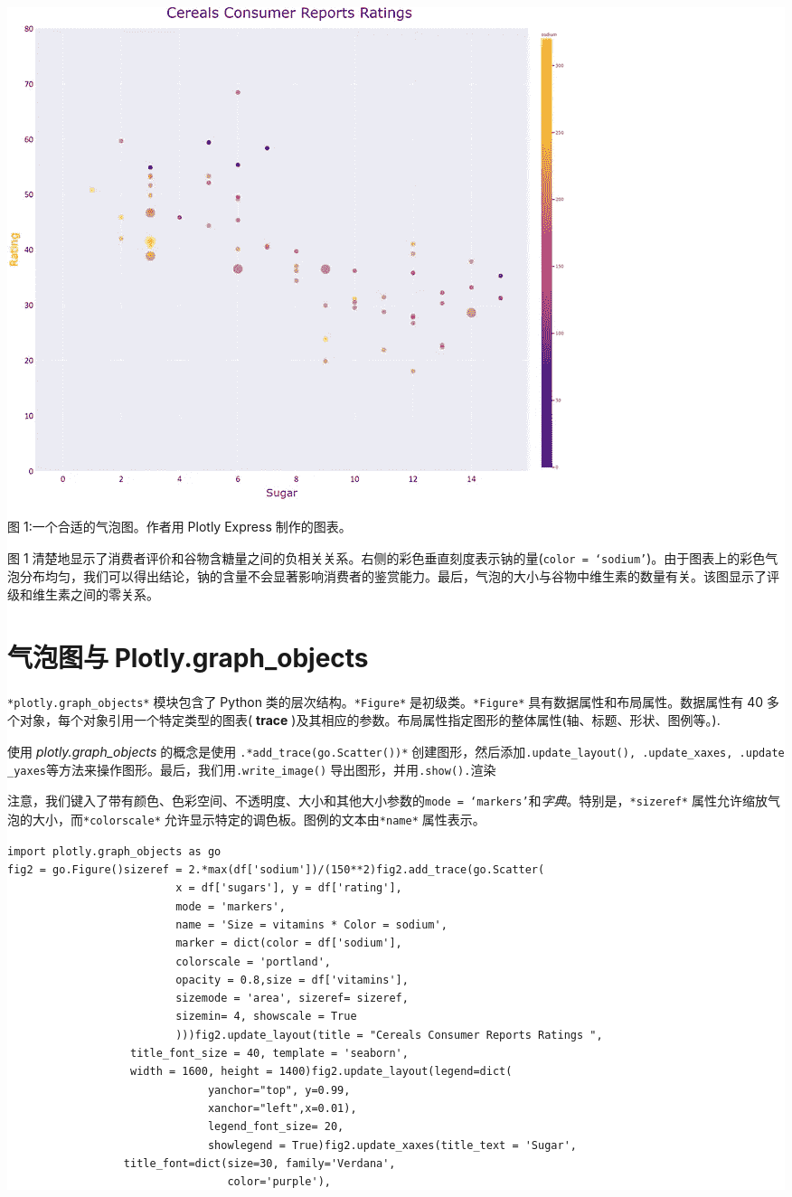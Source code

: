 ![](img/04a48adc56033cb385fa07f6a561e5c2.png)

图 1:一个合适的气泡图。作者用 Plotly Express 制作的图表。

图 1 清楚地显示了消费者评价和谷物含糖量之间的负相关关系。右侧的彩色垂直刻度表示钠的量(`color = ‘sodium’`)。由于图表上的彩色气泡分布均匀，我们可以得出结论，钠的含量不会显著影响消费者的鉴赏能力。最后，气泡的大小与谷物中维生素的数量有关。该图显示了评级和维生素之间的零关系。

# **气泡图与 Plotly.graph_objects**

`*plotly.graph_objects*` 模块包含了 Python 类的层次结构。`*Figure*` 是初级类。`*Figure*` 具有数据属性和布局属性。数据属性有 40 多个对象，每个对象引用一个特定类型的图表( **trace** )及其相应的参数。布局属性指定图形的整体属性(轴、标题、形状、图例等。).

使用 *plotly.graph_objects* 的概念是使用 `.*add_trace(go.Scatter())*` 创建图形，然后添加`.update_layout(), .update_xaxes, .update_yaxes`等方法来操作图形。最后，我们用`.write_image()` 导出图形，并用`.show().`渲染

注意，我们键入了带有颜色、色彩空间、不透明度、大小和其他大小参数的`mode = ‘markers’`和*字典*。特别是，`*sizeref*` 属性允许缩放气泡的大小，而`*colorscale*` 允许显示特定的调色板。图例的文本由`*name*` 属性表示。

```
import plotly.graph_objects as go
fig2 = go.Figure()sizeref = 2.*max(df['sodium'])/(150**2)fig2.add_trace(go.Scatter(
                          x = df['sugars'], y = df['rating'],
                          mode = 'markers',
                          name = 'Size = vitamins * Color = sodium',
                          marker = dict(color = df['sodium'],
                          colorscale = 'portland',
                          opacity = 0.8,size = df['vitamins'],
                          sizemode = 'area', sizeref= sizeref,
                          sizemin= 4, showscale = True
                          )))fig2.update_layout(title = "Cereals Consumer Reports Ratings ",
                   title_font_size = 40, template = 'seaborn',
                   width = 1600, height = 1400)fig2.update_layout(legend=dict(
                               yanchor="top", y=0.99,
                               xanchor="left",x=0.01),
                               legend_font_size= 20,
                               showlegend = True)fig2.update_xaxes(title_text = 'Sugar',
                  title_font=dict(size=30, family='Verdana', 
                                  color='purple'),
```
